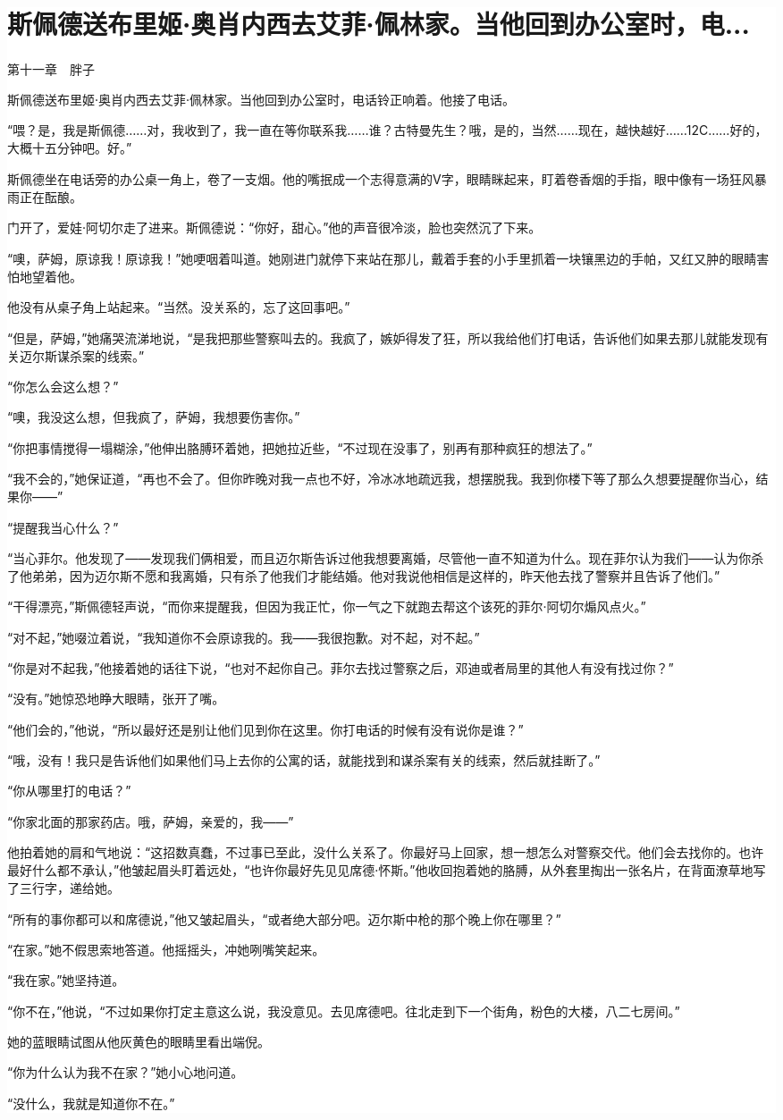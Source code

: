 # 斯佩德送布里姬·奥肖内西去艾菲·佩林家。当他回到办公室时，电...

第十一章　胖子

斯佩德送布里姬·奥肖内西去艾菲·佩林家。当他回到办公室时，电话铃正响着。他接了电话。

“喂？是，我是斯佩德……对，我收到了，我一直在等你联系我……谁？古特曼先生？哦，是的，当然……现在，越快越好……12C……好的，大概十五分钟吧。好。”

斯佩德坐在电话旁的办公桌一角上，卷了一支烟。他的嘴抿成一个志得意满的V字，眼睛眯起来，盯着卷香烟的手指，眼中像有一场狂风暴雨正在酝酿。

门开了，爱娃·阿切尔走了进来。斯佩德说：“你好，甜心。”他的声音很冷淡，脸也突然沉了下来。

“噢，萨姆，原谅我！原谅我！”她哽咽着叫道。她刚进门就停下来站在那儿，戴着手套的小手里抓着一块镶黑边的手帕，又红又肿的眼睛害怕地望着他。

他没有从桌子角上站起来。“当然。没关系的，忘了这回事吧。”

“但是，萨姆，”她痛哭流涕地说，“是我把那些警察叫去的。我疯了，嫉妒得发了狂，所以我给他们打电话，告诉他们如果去那儿就能发现有关迈尔斯谋杀案的线索。”

“你怎么会这么想？”

“噢，我没这么想，但我疯了，萨姆，我想要伤害你。”

“你把事情搅得一塌糊涂，”他伸出胳膊环着她，把她拉近些，“不过现在没事了，别再有那种疯狂的想法了。”

“我不会的，”她保证道，“再也不会了。但你昨晚对我一点也不好，冷冰冰地疏远我，想摆脱我。我到你楼下等了那么久想要提醒你当心，结果你——”

“提醒我当心什么？”

“当心菲尔。他发现了——发现我们俩相爱，而且迈尔斯告诉过他我想要离婚，尽管他一直不知道为什么。现在菲尔认为我们——认为你杀了他弟弟，因为迈尔斯不愿和我离婚，只有杀了他我们才能结婚。他对我说他相信是这样的，昨天他去找了警察并且告诉了他们。”

“干得漂亮，”斯佩德轻声说，“而你来提醒我，但因为我正忙，你一气之下就跑去帮这个该死的菲尔·阿切尔煽风点火。”

“对不起，”她啜泣着说，“我知道你不会原谅我的。我——我很抱歉。对不起，对不起。”

“你是对不起我，”他接着她的话往下说，“也对不起你自己。菲尔去找过警察之后，邓迪或者局里的其他人有没有找过你？”

“没有。”她惊恐地睁大眼睛，张开了嘴。

“他们会的，”他说，“所以最好还是别让他们见到你在这里。你打电话的时候有没有说你是谁？”

“哦，没有！我只是告诉他们如果他们马上去你的公寓的话，就能找到和谋杀案有关的线索，然后就挂断了。”

“你从哪里打的电话？”

“你家北面的那家药店。哦，萨姆，亲爱的，我——”

他拍着她的肩和气地说：“这招数真蠢，不过事已至此，没什么关系了。你最好马上回家，想一想怎么对警察交代。他们会去找你的。也许最好什么都不承认，”他皱起眉头盯着远处，“也许你最好先见见席德·怀斯。”他收回抱着她的胳膊，从外套里掏出一张名片，在背面潦草地写了三行字，递给她。

“所有的事你都可以和席德说，”他又皱起眉头，“或者绝大部分吧。迈尔斯中枪的那个晚上你在哪里？”

“在家。”她不假思索地答道。他摇摇头，冲她咧嘴笑起来。

“我在家。”她坚持道。

“你不在，”他说，“不过如果你打定主意这么说，我没意见。去见席德吧。往北走到下一个街角，粉色的大楼，八二七房间。”

她的蓝眼睛试图从他灰黄色的眼睛里看出端倪。

“你为什么认为我不在家？”她小心地问道。

“没什么，我就是知道你不在。”
